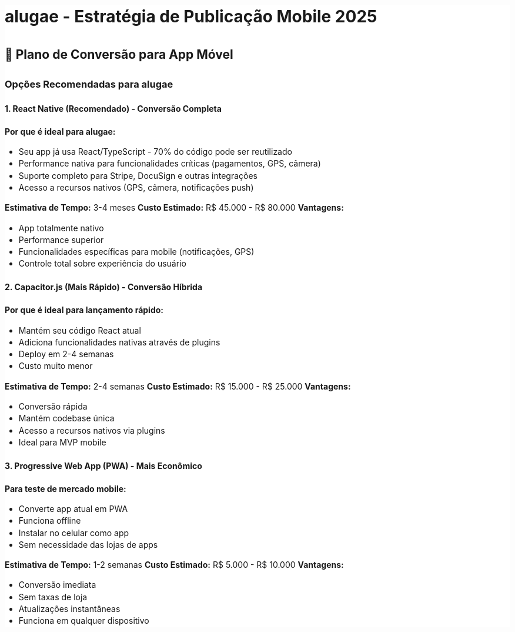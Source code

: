 # alugae - Estratégia de Publicação Mobile 2025

## 📱 Plano de Conversão para App Móvel

### Opções Recomendadas para alugae

#### 1. **React Native (Recomendado) - Conversão Completa**
**Por que é ideal para alugae:**
- Seu app já usa React/TypeScript - 70% do código pode ser reutilizado
- Performance nativa para funcionalidades críticas (pagamentos, GPS, câmera)
- Suporte completo para Stripe, DocuSign e outras integrações
- Acesso a recursos nativos (GPS, câmera, notificações push)

**Estimativa de Tempo:** 3-4 meses
**Custo Estimado:** R$ 45.000 - R$ 80.000
**Vantagens:**
- App totalmente nativo
- Performance superior
- Funcionalidades específicas para mobile (notificações, GPS)
- Controle total sobre experiência do usuário

#### 2. **Capacitor.js (Mais Rápido) - Conversão Híbrida**
**Por que é ideal para lançamento rápido:**
- Mantém seu código React atual
- Adiciona funcionalidades nativas através de plugins
- Deploy em 2-4 semanas
- Custo muito menor

**Estimativa de Tempo:** 2-4 semanas
**Custo Estimado:** R$ 15.000 - R$ 25.000
**Vantagens:**
- Conversão rápida
- Mantém codebase única
- Acesso a recursos nativos via plugins
- Ideal para MVP mobile

#### 3. **Progressive Web App (PWA) - Mais Econômico**
**Para teste de mercado mobile:**
- Converte app atual em PWA
- Funciona offline
- Instalar no celular como app
- Sem necessidade das lojas de apps

**Estimativa de Tempo:** 1-2 semanas
**Custo Estimado:** R$ 5.000 - R$ 10.000
**Vantagens:**
- Conversão imediata
- Sem taxas de loja
- Atualizações instantâneas
- Funciona em qualquer dispositivo
